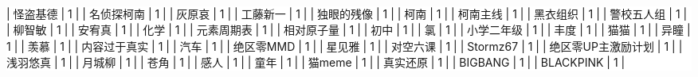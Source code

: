 | 怪盗基德 | 1 |
| 名侦探柯南 | 1 |
| 灰原哀 | 1 |
| 工藤新一 | 1 |
| 独眼的残像 | 1 |
| 柯南 | 1 |
| 柯南主线 | 1 |
| 黑衣组织 | 1 |
| 警校五人组 | 1 |
| 柳智敏 | 1 |
| 安宥真 | 1 |
| 化学 | 1 |
| 元素周期表 | 1 |
| 相对原子量 | 1 |
| 初中 | 1 |
| 氯 | 1 |
| 小学二年级 | 1 |
| 丰度 | 1 |
| 猫猫 | 1 |
| 异瞳 | 1 |
| 羡慕 | 1 |
| 内容过于真实 | 1 |
| 汽车 | 1 |
| 绝区零MMD | 1 |
| 星见雅 | 1 |
| 对空六课 | 1 |
| Stormz67 | 1 |
| 绝区零UP主激励计划 | 1 |
| 浅羽悠真 | 1 |
| 月城柳 | 1 |
| 苍角 | 1 |
| 感人 | 1 |
| 童年 | 1 |
| 猫meme | 1 |
| 真实还原 | 1 |
| BIGBANG | 1 |
| BLACKPINK | 1 |
